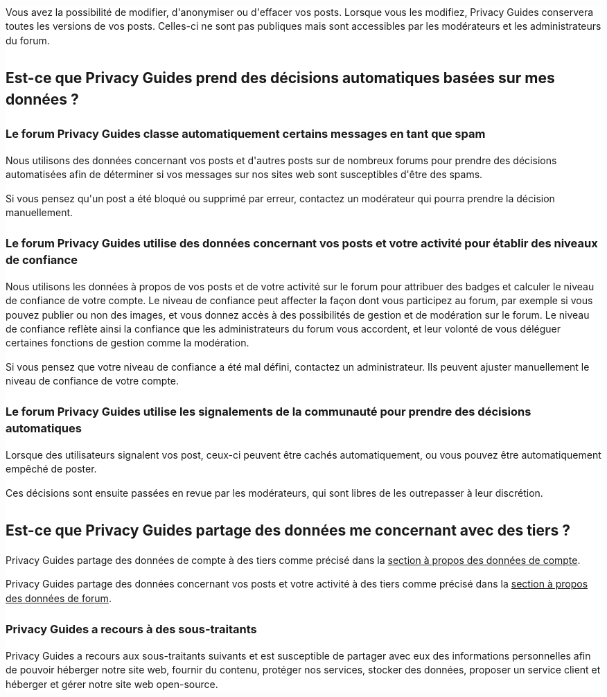 Vous avez la possibilité de modifier, d'anonymiser ou d'effacer vos posts. Lorsque vous les modifiez, Privacy Guides conservera toutes les versions de vos posts. Celles-ci ne sont pas publiques mais sont accessibles par les modérateurs et les administrateurs du forum.

## Est-ce que Privacy Guides prend des décisions automatiques basées sur mes données ?

### Le forum Privacy Guides classe automatiquement certains messages en tant que spam

Nous utilisons des données concernant vos posts et d'autres posts sur de nombreux forums pour prendre des décisions automatisées afin de déterminer si vos messages sur nos sites web sont susceptibles d'être des spams.

Si vous pensez qu'un post a été bloqué ou supprimé par erreur, contactez un modérateur qui pourra prendre la décision manuellement.

### Le forum Privacy Guides utilise des données concernant vos posts et votre activité pour établir des niveaux de confiance

Nous utilisons les données à propos de vos posts et de votre activité sur le forum pour attribuer des badges et calculer le niveau de confiance de votre compte. Le niveau de confiance peut affecter la façon dont vous participez au forum, par exemple si vous pouvez publier ou non des images, et vous donnez accès à des possibilités de gestion et de modération sur le forum. Le niveau de confiance reflète ainsi la confiance que les administrateurs du forum vous accordent, et leur volonté de vous déléguer certaines fonctions de gestion comme la modération.

Si vous pensez que votre niveau de confiance a été mal défini, contactez un administrateur. Ils peuvent ajuster manuellement le niveau de confiance de votre compte.

### Le forum Privacy Guides utilise les signalements de la communauté pour prendre des décisions automatiques

Lorsque des utilisateurs signalent vos post, ceux-ci peuvent être cachés automatiquement, ou vous pouvez être automatiquement empêché de poster.

Ces décisions sont ensuite passées en revue par les modérateurs, qui sont libres de les outrepasser à leur discrétion.

## Est-ce que Privacy Guides partage des données me concernant avec des tiers ?

Privacy Guides partage des données de compte à des tiers comme précisé dans la [section à propos des données de compte](#privacy-guides-collects-account-data).

Privacy Guides partage des données concernant vos posts et votre activité à des tiers comme précisé dans la [section à propos des données de forum](#privacy-guides-collects-data-about-posts-and-other-activity-on-our-forum).

### Privacy Guides a recours à des sous-traitants

Privacy Guides a recours aux sous-traitants suivants et est susceptible de partager avec eux des informations personnelles afin de pouvoir héberger notre site web, fournir du contenu, protéger nos services, stocker des données, proposer un service client et héberger et gérer notre site web open-source.
